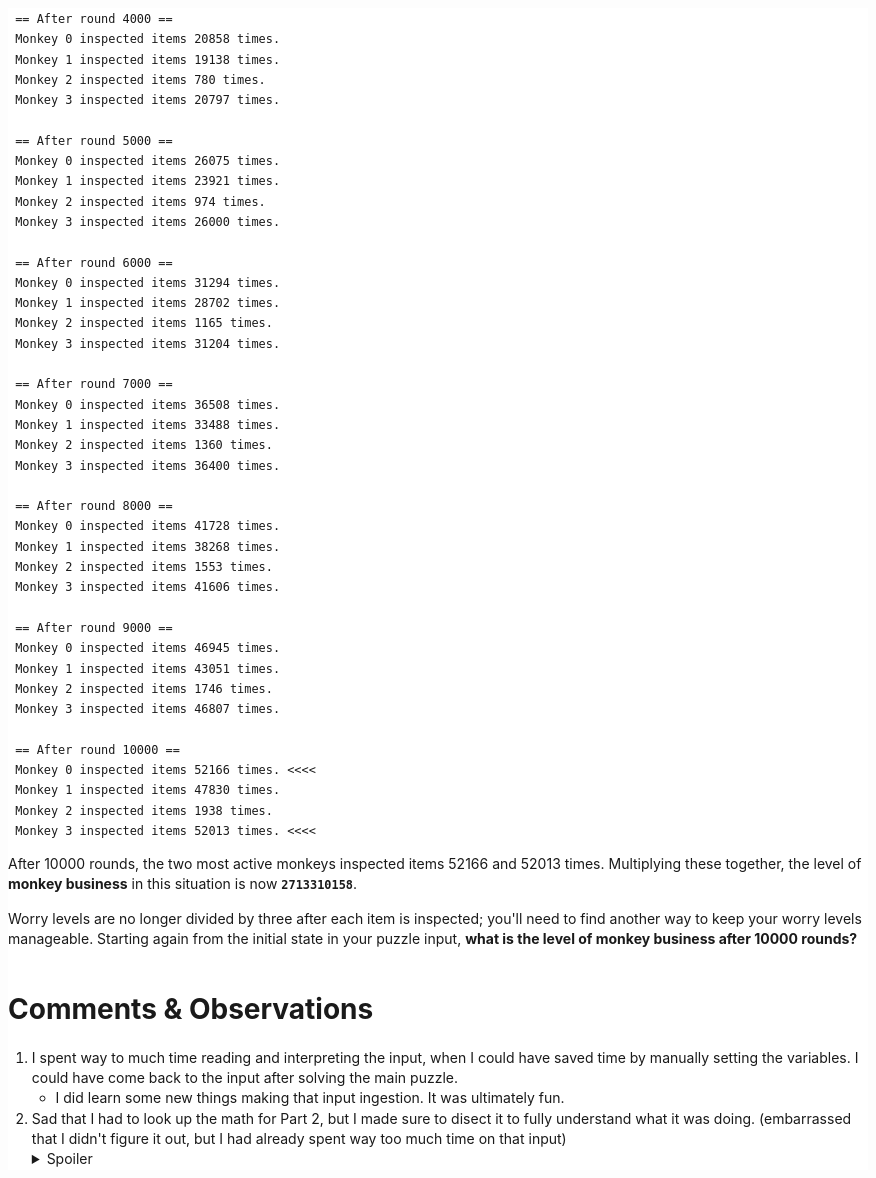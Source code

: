      == After round 4000 ==
     Monkey 0 inspected items 20858 times.
     Monkey 1 inspected items 19138 times.
     Monkey 2 inspected items 780 times.
     Monkey 3 inspected items 20797 times.

     == After round 5000 ==
     Monkey 0 inspected items 26075 times.
     Monkey 1 inspected items 23921 times.
     Monkey 2 inspected items 974 times.
     Monkey 3 inspected items 26000 times.

     == After round 6000 ==
     Monkey 0 inspected items 31294 times.
     Monkey 1 inspected items 28702 times.
     Monkey 2 inspected items 1165 times.
     Monkey 3 inspected items 31204 times.

     == After round 7000 ==
     Monkey 0 inspected items 36508 times.
     Monkey 1 inspected items 33488 times.
     Monkey 2 inspected items 1360 times.
     Monkey 3 inspected items 36400 times.

     == After round 8000 ==
     Monkey 0 inspected items 41728 times.
     Monkey 1 inspected items 38268 times.
     Monkey 2 inspected items 1553 times.
     Monkey 3 inspected items 41606 times.

     == After round 9000 ==
     Monkey 0 inspected items 46945 times.
     Monkey 1 inspected items 43051 times.
     Monkey 2 inspected items 1746 times.
     Monkey 3 inspected items 46807 times.

     == After round 10000 ==
     Monkey 0 inspected items 52166 times. <<<<
     Monkey 1 inspected items 47830 times.
     Monkey 2 inspected items 1938 times.
     Monkey 3 inspected items 52013 times. <<<<

After 10000 rounds, the two most active monkeys inspected items 52166 and 52013 times. Multiplying these together, the level of **monkey business** in this situation is now **`2713310158`**.

Worry levels are no longer divided by three after each item is inspected; you'll need to find another way to keep your worry levels manageable. Starting again from the initial state in your puzzle input, **what is the level of monkey business after 10000 rounds?**

# Comments & Observations
1. I spent way to much time reading and interpreting the input, when I could have saved time by manually setting the variables. I could have come back to the input after solving the main puzzle.
     - I did learn some new things making that input ingestion. It was ultimately fun.
2. Sad that I had to look up the math for Part 2, but I made sure to disect it to fully understand what it was doing. (embarrassed that I didn't figure it out, but I had already spent way too much time on that input)
    <details>
      <summary> Spoiler</summary>
      - I'm sad that I didn't figure out how to get a least common denominator among MULTIPLE numbers.  Unsure if that's cheating, but doesn't feel like it is to me since I still did a lot of other work on this. 
    </details>